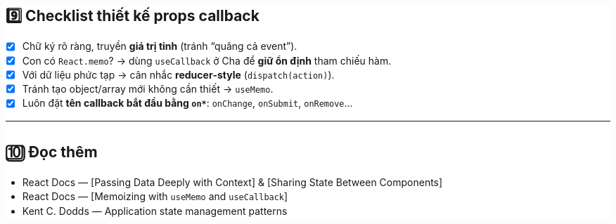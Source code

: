 
## 9️⃣ Checklist thiết kế props callback

- [x] Chữ ký rõ ràng, truyền **giá trị tinh** (tránh “quăng cả event”).
- [x] Con có `React.memo`? → dùng `useCallback` ở Cha để **giữ ổn định** tham chiếu hàm.
- [x] Với dữ liệu phức tạp → cân nhắc **reducer‑style** (`dispatch(action)`).
- [x] Tránh tạo object/array mới không cần thiết → `useMemo`.
- [x] Luôn đặt **tên callback bắt đầu bằng `on*`**: `onChange`, `onSubmit`, `onRemove`…

---

## 🔟 Đọc thêm

- React Docs — [Passing Data Deeply with Context] & [Sharing State Between Components]
- React Docs — [Memoizing with `useMemo` and `useCallback`]
- Kent C. Dodds — Application state management patterns
